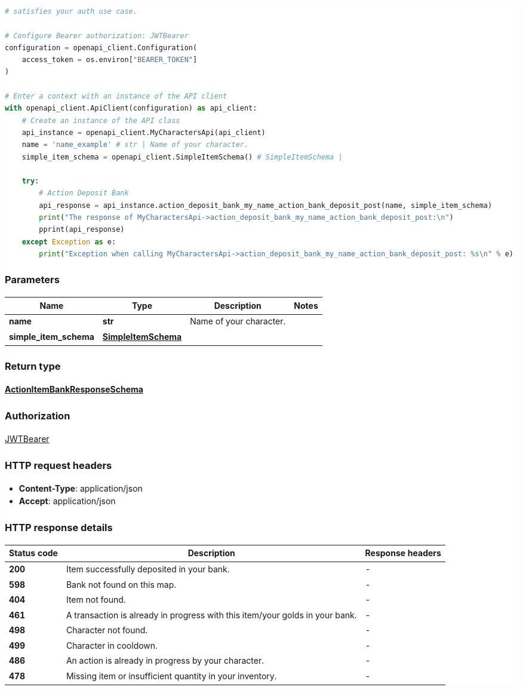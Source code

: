 ```python
# satisfies your auth use case.

# Configure Bearer authorization: JWTBearer
configuration = openapi_client.Configuration(
    access_token = os.environ["BEARER_TOKEN"]
)

# Enter a context with an instance of the API client
with openapi_client.ApiClient(configuration) as api_client:
    # Create an instance of the API class
    api_instance = openapi_client.MyCharactersApi(api_client)
    name = 'name_example' # str | Name of your character.
    simple_item_schema = openapi_client.SimpleItemSchema() # SimpleItemSchema | 

    try:
        # Action Deposit Bank
        api_response = api_instance.action_deposit_bank_my_name_action_bank_deposit_post(name, simple_item_schema)
        print("The response of MyCharactersApi->action_deposit_bank_my_name_action_bank_deposit_post:\n")
        pprint(api_response)
    except Exception as e:
        print("Exception when calling MyCharactersApi->action_deposit_bank_my_name_action_bank_deposit_post: %s\n" % e)
```



### Parameters


Name | Type | Description  | Notes
------------- | ------------- | ------------- | -------------
 **name** | **str**| Name of your character. | 
 **simple_item_schema** | [**SimpleItemSchema**](SimpleItemSchema.md)|  | 

### Return type

[**ActionItemBankResponseSchema**](ActionItemBankResponseSchema.md)

### Authorization

[JWTBearer](../README.md#JWTBearer)

### HTTP request headers

 - **Content-Type**: application/json
 - **Accept**: application/json

### HTTP response details

| Status code | Description | Response headers |
|-------------|-------------|------------------|
**200** | Item successfully deposited in your bank. |  -  |
**598** | Bank not found on this map. |  -  |
**404** | Item not found. |  -  |
**461** | A transaction is already in progress with this item/your golds in your bank. |  -  |
**498** | Character not found. |  -  |
**499** | Character in cooldown. |  -  |
**486** | An action is already in progress by your character. |  -  |
**478** | Missing item or insufficient quantity in your inventory. |  -  |
